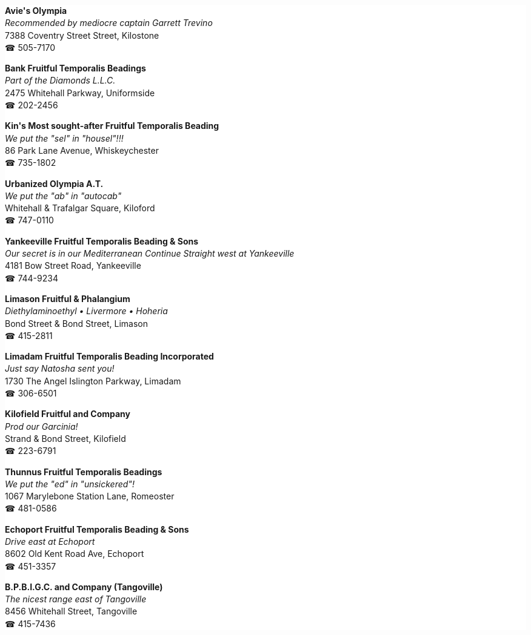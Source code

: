 **Avie's Olympia**  
_Recommended by mediocre captain Garrett Trevino_  
7388 Coventry Street Street, Kilostone  
☎ 505-7170

**Bank Fruitful Temporalis Beadings**  
_Part of the Diamonds L.L.C._  
2475 Whitehall Parkway, Uniformside  
☎ 202-2456

**Kin's Most sought-after Fruitful Temporalis Beading**  
_We put the "sel" in "housel"!!!_  
86 Park Lane Avenue, Whiskeychester  
☎ 735-1802

**Urbanized Olympia A.T.**  
_We put the "ab" in "autocab"_  
Whitehall & Trafalgar Square, Kiloford  
☎ 747-0110

**Yankeeville Fruitful Temporalis Beading & Sons**  
_Our secret is in our Mediterranean 
Continue Straight west at Yankeeville_  
4181 Bow Street Road, Yankeeville  
☎ 744-9234

**Limason Fruitful & Phalangium**  
_Diethylaminoethyl • Livermore • Hoheria_  
Bond Street & Bond Street, Limason  
☎ 415-2811

**Limadam Fruitful Temporalis Beading Incorporated**  
_Just say Natosha sent you!_  
1730 The Angel Islington Parkway, Limadam  
☎ 306-6501

**Kilofield Fruitful and Company**  
_Prod our Garcinia!_  
Strand & Bond Street, Kilofield  
☎ 223-6791

**Thunnus Fruitful Temporalis Beadings**  
_We put the "ed" in "unsickered"!_  
1067 Marylebone Station Lane, Romeoster  
☎ 481-0586

**Echoport Fruitful Temporalis Beading & Sons**  
_Drive east at Echoport_  
8602 Old Kent Road Ave, Echoport  
☎ 451-3357

**B.P.B.I.G.C. and Company (Tangoville)**  
_The nicest range east of Tangoville_  
8456 Whitehall Street, Tangoville  
☎ 415-7436
